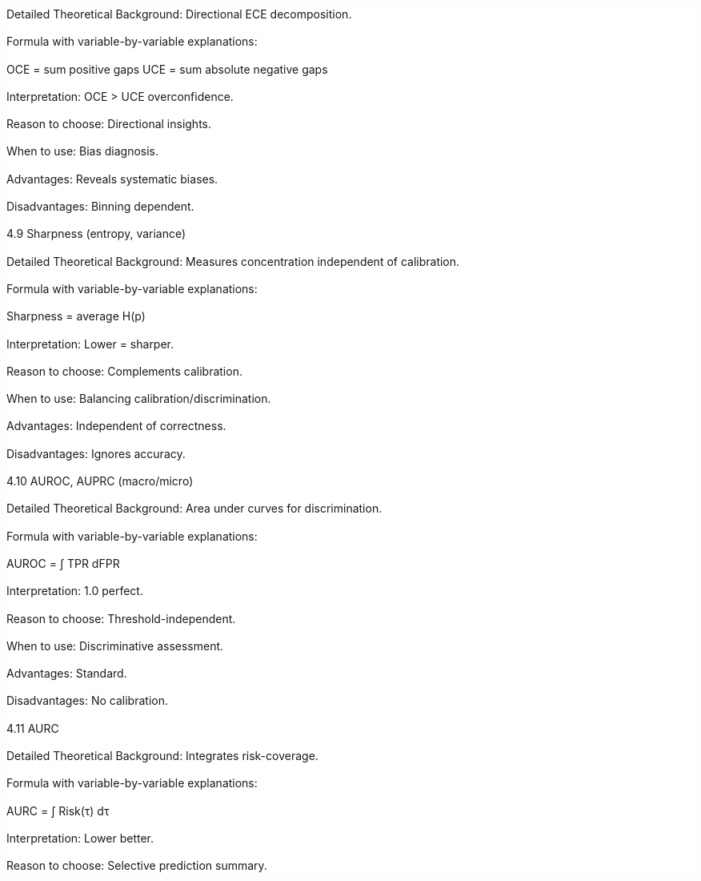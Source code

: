 Detailed Theoretical Background: Directional ECE decomposition.

Formula with variable-by-variable explanations:

OCE = sum positive gaps
UCE = sum absolute negative gaps

Interpretation: OCE > UCE overconfidence.

Reason to choose: Directional insights.

When to use: Bias diagnosis.

Advantages: Reveals systematic biases.

Disadvantages: Binning dependent.

4.9 Sharpness (entropy, variance)

Detailed Theoretical Background: Measures concentration independent of calibration.

Formula with variable-by-variable explanations:

Sharpness = average H(p)

Interpretation: Lower = sharper.

Reason to choose: Complements calibration.

When to use: Balancing calibration/discrimination.

Advantages: Independent of correctness.

Disadvantages: Ignores accuracy.

4.10 AUROC, AUPRC (macro/micro)

Detailed Theoretical Background: Area under curves for discrimination.

Formula with variable-by-variable explanations:

AUROC = ∫ TPR dFPR

Interpretation: 1.0 perfect.

Reason to choose: Threshold-independent.

When to use: Discriminative assessment.

Advantages: Standard.

Disadvantages: No calibration.

4.11 AURC

Detailed Theoretical Background: Integrates risk-coverage.

Formula with variable-by-variable explanations:

AURC = ∫ Risk(τ) dτ

Interpretation: Lower better.

Reason to choose: Selective prediction summary.

